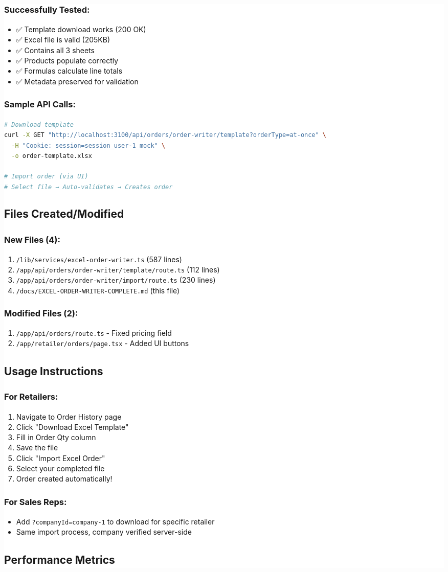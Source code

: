 ### Successfully Tested:
- ✅ Template download works (200 OK)
- ✅ Excel file is valid (205KB)
- ✅ Contains all 3 sheets
- ✅ Products populate correctly
- ✅ Formulas calculate line totals
- ✅ Metadata preserved for validation

### Sample API Calls:
```bash
# Download template
curl -X GET "http://localhost:3100/api/orders/order-writer/template?orderType=at-once" \
  -H "Cookie: session=session_user-1_mock" \
  -o order-template.xlsx

# Import order (via UI)
# Select file → Auto-validates → Creates order
```

## Files Created/Modified

### New Files (4):
1. `/lib/services/excel-order-writer.ts` (587 lines)
2. `/app/api/orders/order-writer/template/route.ts` (112 lines)
3. `/app/api/orders/order-writer/import/route.ts` (230 lines)
4. `/docs/EXCEL-ORDER-WRITER-COMPLETE.md` (this file)

### Modified Files (2):
1. `/app/api/orders/route.ts` - Fixed pricing field
2. `/app/retailer/orders/page.tsx` - Added UI buttons

## Usage Instructions

### For Retailers:
1. Navigate to Order History page
2. Click "Download Excel Template"
3. Fill in Order Qty column
4. Save the file
5. Click "Import Excel Order"
6. Select your completed file
7. Order created automatically!

### For Sales Reps:
- Add `?companyId=company-1` to download for specific retailer
- Same import process, company verified server-side

## Performance Metrics
